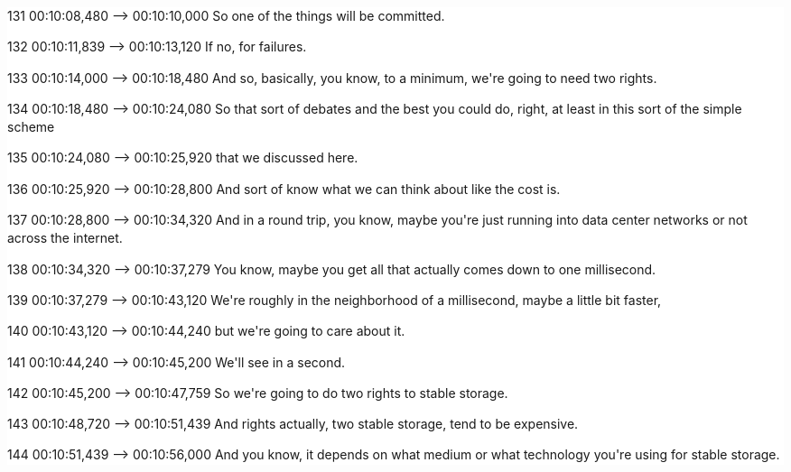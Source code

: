 131
00:10:08,480 --> 00:10:10,000
So one of the things will be committed.

132
00:10:11,839 --> 00:10:13,120
If no, for failures.

133
00:10:14,000 --> 00:10:18,480
And so, basically, you know, to a minimum, we're going to need two rights.

134
00:10:18,480 --> 00:10:24,080
So that sort of debates and the best you could do, right, at least in this sort of the simple scheme

135
00:10:24,080 --> 00:10:25,920
that we discussed here.

136
00:10:25,920 --> 00:10:28,800
And sort of know what we can think about like the cost is.

137
00:10:28,800 --> 00:10:34,320
And in a round trip, you know, maybe you're just running into data center networks or not across the internet.

138
00:10:34,320 --> 00:10:37,279
You know, maybe you get all that actually comes down to one millisecond.

139
00:10:37,279 --> 00:10:43,120
We're roughly in the neighborhood of a millisecond, maybe a little bit faster,

140
00:10:43,120 --> 00:10:44,240
but we're going to care about it.

141
00:10:44,240 --> 00:10:45,200
We'll see in a second.

142
00:10:45,200 --> 00:10:47,759
So we're going to do two rights to stable storage.

143
00:10:48,720 --> 00:10:51,439
And rights actually, two stable storage, tend to be expensive.

144
00:10:51,439 --> 00:10:56,000
And you know, it depends on what medium or what technology you're using for stable storage.
